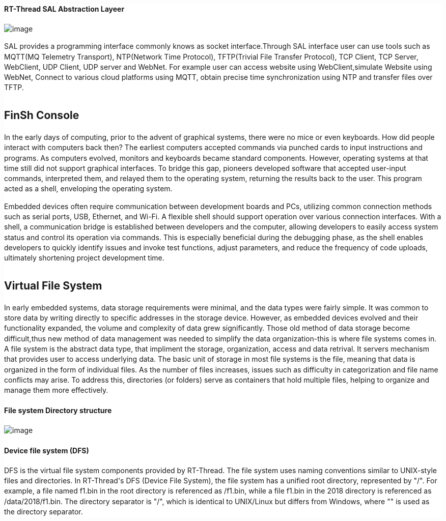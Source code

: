 #### RT-Thread SAL Abstraction Layeer
![image](https://github.com/user-attachments/assets/6148ced2-a517-4a55-8652-33e0908b91d7)

SAL provides a programming interface commonly knows as socket interface.Through SAL interface user can use tools such as MQTT(MQ Telemetry Transport), NTP(Network Time Protocol), TFTP(Trivial File Transfer Protocol), TCP Client, TCP Server, WebClient, UDP Client, UDP server and WebNet. For example user can access website using WebClient,simulate Website using WebNet, Connect to various cloud platforms using MQTT, obtain precise time synchronization using NTP and transfer files over TFTP.


## FinSh Console

In the early days of computing, prior to the advent of graphical systems, there were no mice or even keyboards. How did people interact with computers back then? The earliest computers accepted commands via punched cards to input instructions and programs. As computers evolved, monitors and keyboards became standard components. However, operating systems at that time still did not support graphical interfaces. To bridge this gap, pioneers developed software that accepted user-input commands, interpreted them, and relayed them to the operating system, returning the results back to the user. This program acted as a shell, enveloping the operating system.

Embedded devices often require communication between development boards and PCs, utilizing common connection methods such as serial ports, USB, Ethernet, and Wi-Fi. A flexible shell should support operation over various connection interfaces.  With a shell, a communication bridge is established between developers and the computer, allowing developers to easily access system status and control its operation via commands. This is especially beneficial during the debugging phase, as the shell enables developers to quickly identify issues and invoke test functions, adjust parameters, and reduce the frequency of code uploads, ultimately shortening project development time.

## Virtual File System

In early embedded systems, data storage requirements were minimal, and the data types were fairly simple. It was common to store data by writing directly to specific addresses in the storage device. However, as embedded devices evolved and their functionality expanded, the volume and complexity of data grew significantly. Those old method of data storage become difficult,thus new method of data management was needed to simplify the data organization-this is where file systems comes in. A file system is the abstract data type, that impliment the storage, organization, access and data retrival. It servers mechanism that provides user to access underlying data. The basic unit of storage in most file systems is the file, meaning that data is organized in the form of individual files. As the number of files increases, issues such as difficulty in categorization and file name conflicts may arise. To address this, directories (or folders) serve as containers that hold multiple files, helping to organize and manage them more effectively.

#### File system Directory structure
![image](https://github.com/user-attachments/assets/7afef223-c189-4fac-ad47-a4da0f1ae707)

#### Device file system (DFS)
DFS is the virtual file system components provided by RT-Thread. The file system uses naming conventions similar to UNIX-style files and directories. 
In RT-Thread's DFS (Device File System), the file system has a unified root directory, represented by "/". For example, a file named f1.bin in the root directory is referenced as /f1.bin, while a file f1.bin in the 2018 directory is referenced as /data/2018/f1.bin. The directory separator is "/", which is identical to UNIX/Linux but differs from Windows, where "" is used as the directory separator.

